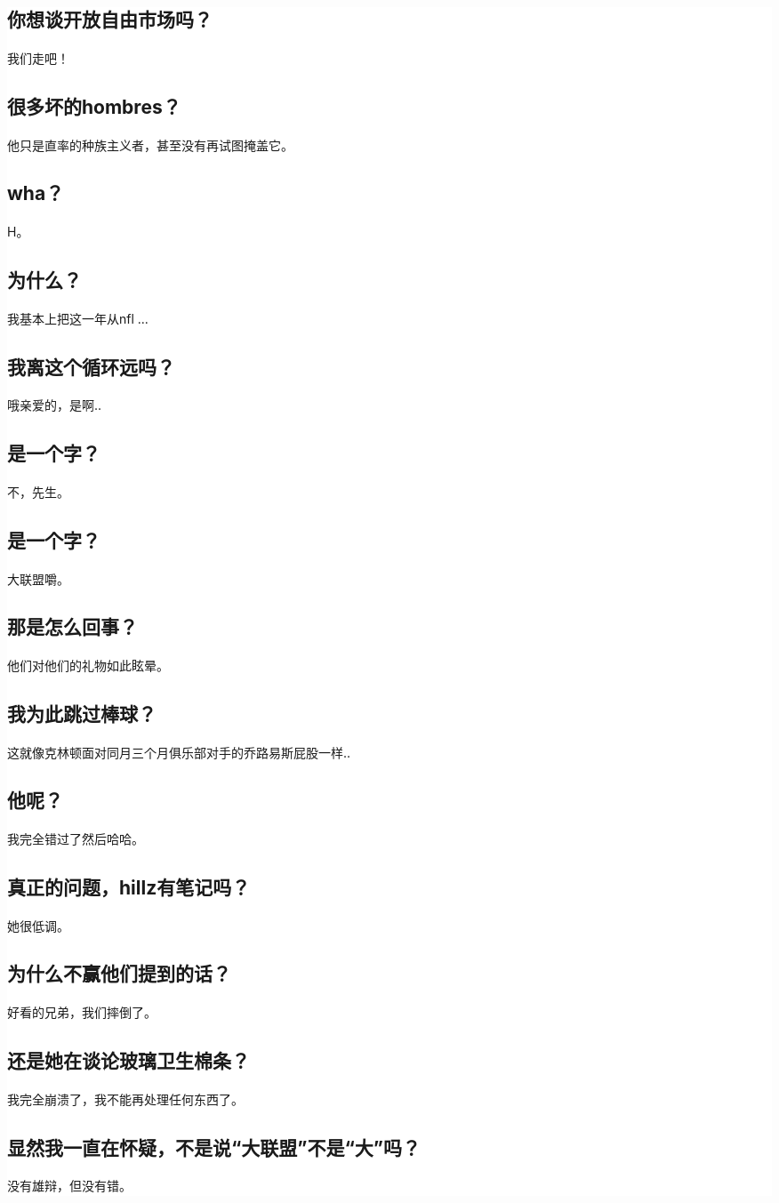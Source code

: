 ## 你想谈开放自由市场吗？
我们走吧！

## 很多坏的hombres？
他只是直率的种族主义者，甚至没有再试图掩盖它。

##  wha？
H。

## 为什么？
我基本上把这一年从nfl ...

## 我离这个循环远吗？
哦亲爱的，是啊..

## 是一个字？
不，先生。

## 是一个字？
大联盟嚼。

##  那是怎么回事？
他们对他们的礼物如此眩晕。

## 我为此跳过棒球？
这就像克林顿面对同月三个月俱乐部对手的乔路易斯屁股一样..

## 他呢？
我完全错过了然后哈哈。

## 真正的问题，hillz有笔记吗？
她很低调。

## 为什么不赢他们提到的话？
好看的兄弟，我们摔倒了。

## 还是她在谈论玻璃卫生棉条？
我完全崩溃了，我不能再处理任何东西了。

## 显然我一直在怀疑，不是说“大联盟”不是“大”吗？
没有雄辩，但没有错。
